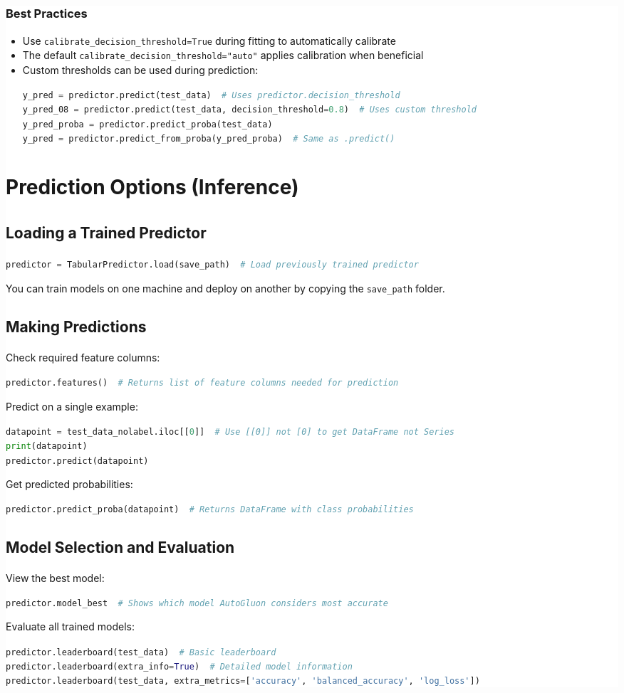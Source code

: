```python
```

### Best Practices

- Use `calibrate_decision_threshold=True` during fitting to automatically calibrate
- The default `calibrate_decision_threshold="auto"` applies calibration when beneficial
- Custom thresholds can be used during prediction:
  ```python
  y_pred = predictor.predict(test_data)  # Uses predictor.decision_threshold
  y_pred_08 = predictor.predict(test_data, decision_threshold=0.8)  # Uses custom threshold
  y_pred_proba = predictor.predict_proba(test_data)
  y_pred = predictor.predict_from_proba(y_pred_proba)  # Same as .predict()
  ```

# Prediction Options (Inference)

## Loading a Trained Predictor

```python
predictor = TabularPredictor.load(save_path)  # Load previously trained predictor
```

You can train models on one machine and deploy on another by copying the `save_path` folder.

## Making Predictions

Check required feature columns:
```python
predictor.features()  # Returns list of feature columns needed for prediction
```

Predict on a single example:
```python
datapoint = test_data_nolabel.iloc[[0]]  # Use [[0]] not [0] to get DataFrame not Series
print(datapoint)
predictor.predict(datapoint)
```

Get predicted probabilities:
```python
predictor.predict_proba(datapoint)  # Returns DataFrame with class probabilities
```

## Model Selection and Evaluation

View the best model:
```python
predictor.model_best  # Shows which model AutoGluon considers most accurate
```

Evaluate all trained models:
```python
predictor.leaderboard(test_data)  # Basic leaderboard
predictor.leaderboard(extra_info=True)  # Detailed model information
predictor.leaderboard(test_data, extra_metrics=['accuracy', 'balanced_accuracy', 'log_loss'])
```
